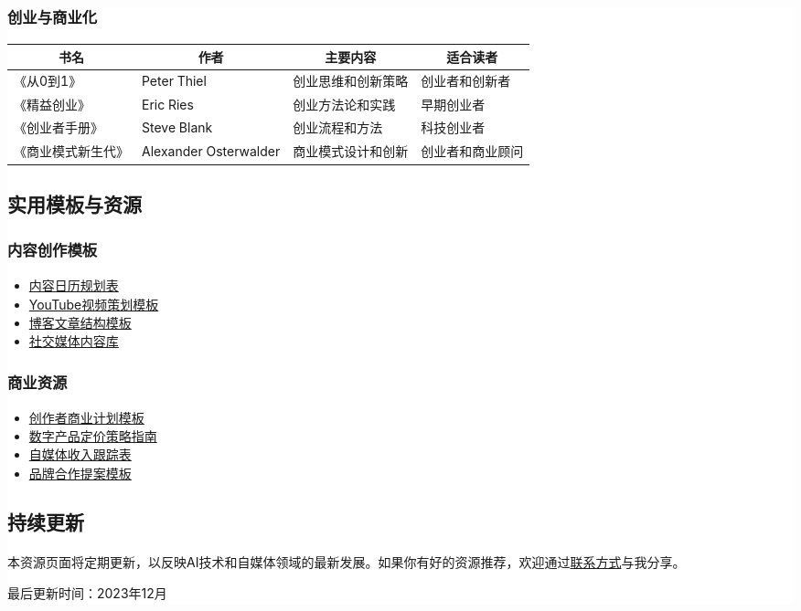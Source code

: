 ### 创业与商业化

| 书名 | 作者 | 主要内容 | 适合读者 |
| --- | --- | --- | --- |
| 《从0到1》 | Peter Thiel | 创业思维和创新策略 | 创业者和创新者 |
| 《精益创业》 | Eric Ries | 创业方法论和实践 | 早期创业者 |
| 《创业者手册》 | Steve Blank | 创业流程和方法 | 科技创业者 |
| 《商业模式新生代》 | Alexander Osterwalder | 商业模式设计和创新 | 创业者和商业顾问 |

## 实用模板与资源

### 内容创作模板

- [内容日历规划表](https://www.notion.so/templates/content-calendar)
- [YouTube视频策划模板](https://www.notion.so/templates/youtube-video-planner)
- [博客文章结构模板](https://www.notion.so/templates/blog-post-template)
- [社交媒体内容库](https://www.notion.so/templates/social-media-content-library)

### 商业资源

- [创作者商业计划模板](https://www.notion.so/templates/creator-business-plan)
- [数字产品定价策略指南](https://gumroad.com/l/pricing-guide)
- [自媒体收入跟踪表](https://www.notion.so/templates/creator-finance-tracker)
- [品牌合作提案模板](https://www.canva.com/templates/sponsorship-proposals/)

## 持续更新

本资源页面将定期更新，以反映AI技术和自媒体领域的最新发展。如果你有好的资源推荐，欢迎通过[联系方式](zh-cn/about.md)与我分享。

最后更新时间：2023年12月